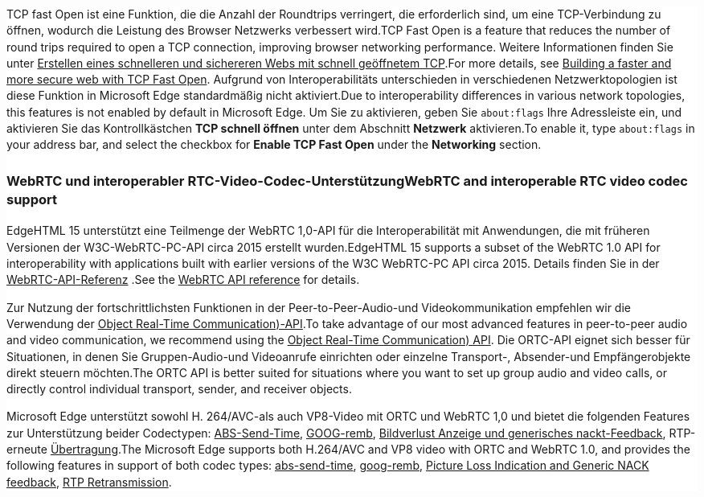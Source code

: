 <span data-ttu-id="1c5d6-132">TCP fast Open ist eine Funktion, die die Anzahl der Roundtrips verringert, die erforderlich sind, um eine TCP-Verbindung zu öffnen, wodurch die Leistung des Browser Netzwerks verbessert wird.</span><span class="sxs-lookup"><span data-stu-id="1c5d6-132">TCP Fast Open is a feature that reduces the number of round trips required to open a TCP connection, improving browser networking performance.</span></span>  <span data-ttu-id="1c5d6-133">Weitere Informationen finden Sie unter [Erstellen eines schnelleren und sichereren Webs mit schnell geöffnetem TCP](https://blogs.windows.com/msedgedev/2016/06/15).</span><span class="sxs-lookup"><span data-stu-id="1c5d6-133">For more details, see [Building a faster and more secure web with TCP Fast Open](https://blogs.windows.com/msedgedev/2016/06/15).</span></span>  <span data-ttu-id="1c5d6-134">Aufgrund von Interoperabilitäts unterschieden in verschiedenen Netzwerktopologien ist diese Funktion in Microsoft Edge standardmäßig nicht aktiviert.</span><span class="sxs-lookup"><span data-stu-id="1c5d6-134">Due to interoperability differences in various network topologies, this features is not enabled by default in Microsoft Edge.</span></span>  <span data-ttu-id="1c5d6-135">Um Sie zu aktivieren, geben Sie `about:flags` Ihre Adressleiste ein, und aktivieren Sie das Kontrollkästchen **TCP schnell öffnen** unter dem Abschnitt **Netzwerk** aktivieren.</span><span class="sxs-lookup"><span data-stu-id="1c5d6-135">To enable it, type `about:flags` in your address bar, and select the checkbox for **Enable TCP Fast Open** under the **Networking** section.</span></span>  

### <span data-ttu-id="1c5d6-136">WebRTC und interoperabler RTC-Video-Codec-Unterstützung</span><span class="sxs-lookup"><span data-stu-id="1c5d6-136">WebRTC and interoperable RTC video codec support</span></span>  

<span data-ttu-id="1c5d6-137">EdgeHTML 15 unterstützt eine Teilmenge der WebRTC 1,0-API für die Interoperabilität mit Anwendungen, die mit früheren Versionen der W3C-WebRTC-PC-API circa 2015 erstellt wurden.</span><span class="sxs-lookup"><span data-stu-id="1c5d6-137">EdgeHTML 15 supports a subset of the WebRTC 1.0 API for interoperability with applications built with earlier versions of the W3C WebRTC-PC API circa 2015.</span></span>  <span data-ttu-id="1c5d6-138">Details finden Sie in der [WebRTC-API-Referenz](/previous-versions//mt806139(v=vs.85)) .</span><span class="sxs-lookup"><span data-stu-id="1c5d6-138">See the [WebRTC API reference](/previous-versions//mt806139(v=vs.85)) for details.</span></span>  

<span data-ttu-id="1c5d6-139">Zur Nutzung der fortschrittlichsten Funktionen in der Peer-to-Peer-Audio-und Videokommunikation empfehlen wir die Verwendung der [Object Real-Time Communication)-API](https://ortc.org).</span><span class="sxs-lookup"><span data-stu-id="1c5d6-139">To take advantage of our most advanced features in peer-to-peer audio and video communication, we recommend using the [Object Real-Time Communication) API](https://ortc.org).</span></span>  <span data-ttu-id="1c5d6-140">Die ORTC-API eignet sich besser für Situationen, in denen Sie Gruppen-Audio-und Videoanrufe einrichten oder einzelne Transport-, Absender-und Empfängerobjekte direkt steuern möchten.</span><span class="sxs-lookup"><span data-stu-id="1c5d6-140">The ORTC API is better suited for situations where you want to set up group audio and video calls, or directly control individual transport, sender, and receiver objects.</span></span>  

<span data-ttu-id="1c5d6-141">Microsoft Edge unterstützt sowohl H. 264/AVC-als auch VP8-Video mit ORTC und WebRTC 1,0 und bietet die folgenden Features zur Unterstützung beider Codectypen: [ABS-Send-Time](https://webrtc.org/experiments/rtp-hdrext/abs-send-time), [GOOG-remb](https://tools.ietf.org/html/draft-alvestrand-rmcat-remb-03), [Bildverlust Anzeige und generisches nackt-Feedback](https://tools.ietf.org/html/rfc4585), RTP-erneute [Übertragung](https://tools.ietf.org/html/rfc4588).</span><span class="sxs-lookup"><span data-stu-id="1c5d6-141">The Microsoft Edge supports both H.264/AVC and VP8 video with ORTC and WebRTC 1.0, and provides the following features in support of both codec types: [abs-send-time](https://webrtc.org/experiments/rtp-hdrext/abs-send-time), [goog-remb](https://tools.ietf.org/html/draft-alvestrand-rmcat-remb-03), [Picture Loss Indication and Generic NACK feedback](https://tools.ietf.org/html/rfc4585), [RTP Retransmission](https://tools.ietf.org/html/rfc4588).</span></span>  
